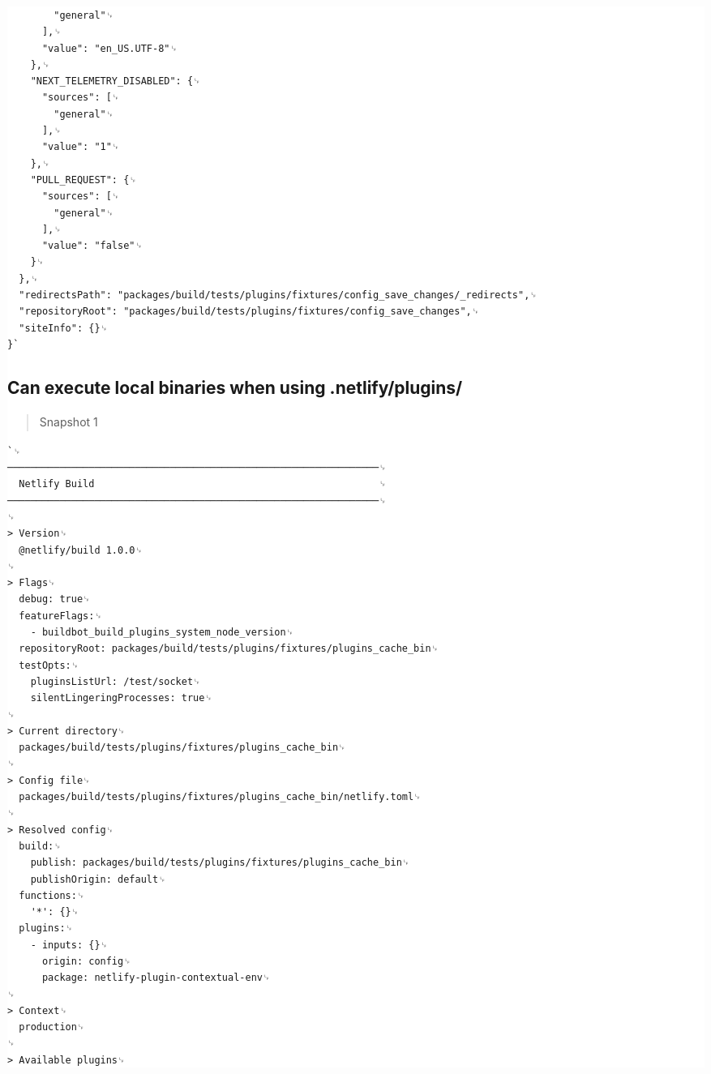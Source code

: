             "general"␊
          ],␊
          "value": "en_US.UTF-8"␊
        },␊
        "NEXT_TELEMETRY_DISABLED": {␊
          "sources": [␊
            "general"␊
          ],␊
          "value": "1"␊
        },␊
        "PULL_REQUEST": {␊
          "sources": [␊
            "general"␊
          ],␊
          "value": "false"␊
        }␊
      },␊
      "redirectsPath": "packages/build/tests/plugins/fixtures/config_save_changes/_redirects",␊
      "repositoryRoot": "packages/build/tests/plugins/fixtures/config_save_changes",␊
      "siteInfo": {}␊
    }`

## Can execute local binaries when using .netlify/plugins/

> Snapshot 1

    `␊
    ────────────────────────────────────────────────────────────────␊
      Netlify Build                                                 ␊
    ────────────────────────────────────────────────────────────────␊
    ␊
    > Version␊
      @netlify/build 1.0.0␊
    ␊
    > Flags␊
      debug: true␊
      featureFlags:␊
        - buildbot_build_plugins_system_node_version␊
      repositoryRoot: packages/build/tests/plugins/fixtures/plugins_cache_bin␊
      testOpts:␊
        pluginsListUrl: /test/socket␊
        silentLingeringProcesses: true␊
    ␊
    > Current directory␊
      packages/build/tests/plugins/fixtures/plugins_cache_bin␊
    ␊
    > Config file␊
      packages/build/tests/plugins/fixtures/plugins_cache_bin/netlify.toml␊
    ␊
    > Resolved config␊
      build:␊
        publish: packages/build/tests/plugins/fixtures/plugins_cache_bin␊
        publishOrigin: default␊
      functions:␊
        '*': {}␊
      plugins:␊
        - inputs: {}␊
          origin: config␊
          package: netlify-plugin-contextual-env␊
    ␊
    > Context␊
      production␊
    ␊
    > Available plugins␊